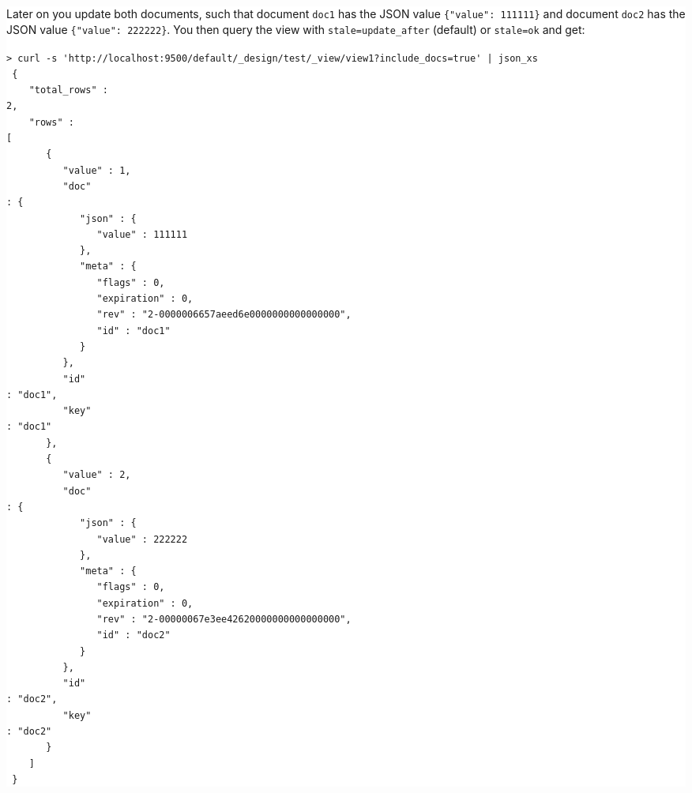 
Later on you update both documents, such that document `doc1` has the JSON value
`{"value": 111111}` and document `doc2` has the JSON value `{"value": 222222}`.
You then query the view with `stale=update_after` (default) or `stale=ok` and
get:


```
> curl -s 'http://localhost:9500/default/_design/test/_view/view1?include_docs=true' | json_xs
 {
    "total_rows" :
2,
    "rows" :
[
       {
          "value" : 1,
          "doc"
: {
             "json" : {
                "value" : 111111
             },
             "meta" : {
                "flags" : 0,
                "expiration" : 0,
                "rev" : "2-0000006657aeed6e0000000000000000",
                "id" : "doc1"
             }
          },
          "id"
: "doc1",
          "key"
: "doc1"
       },
       {
          "value" : 2,
          "doc"
: {
             "json" : {
                "value" : 222222
             },
             "meta" : {
                "flags" : 0,
                "expiration" : 0,
                "rev" : "2-00000067e3ee42620000000000000000",
                "id" : "doc2"
             }
          },
          "id"
: "doc2",
          "key"
: "doc2"
       }
    ]
 }
```
